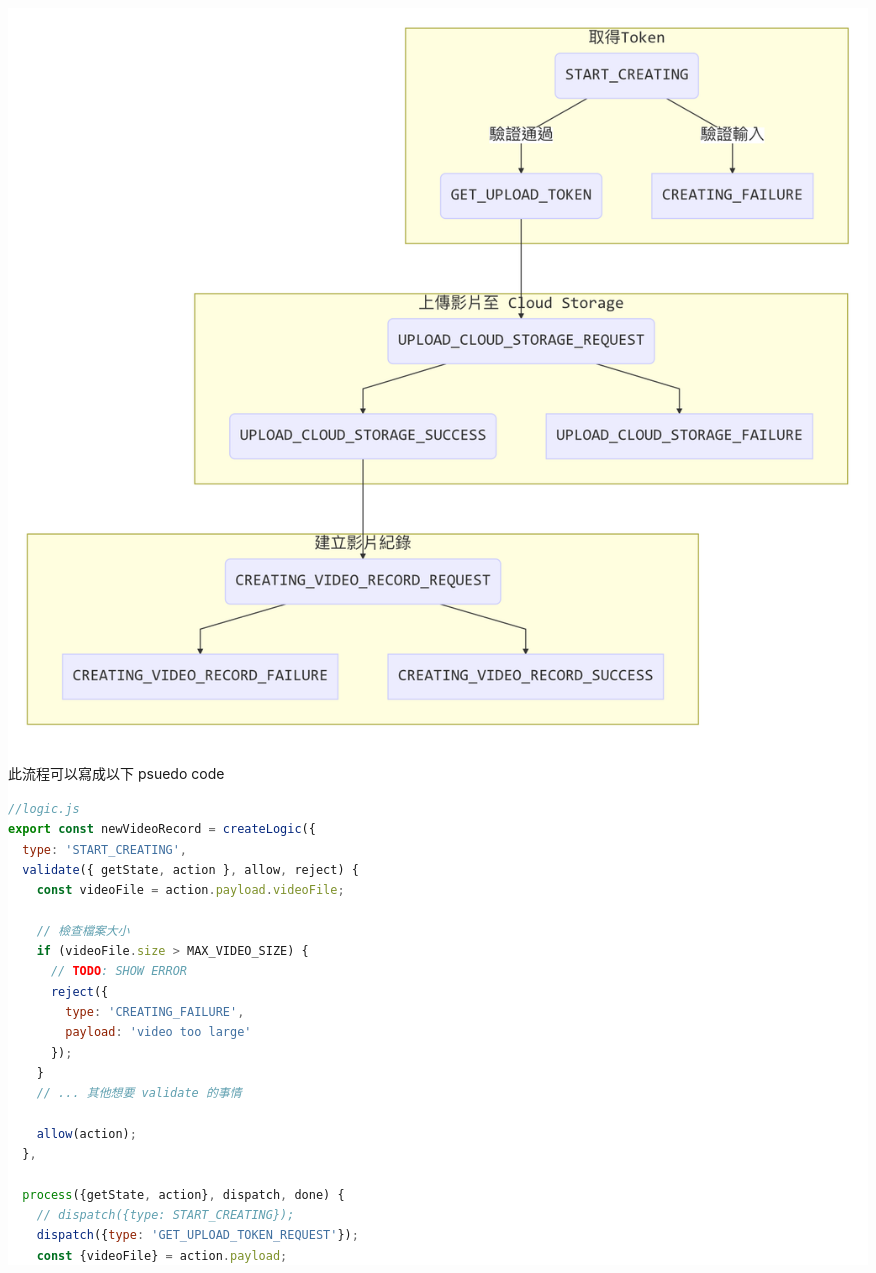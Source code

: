 ![建立影片紀錄流程](/assets/article_images/create_video_record_flow.png)

此流程可以寫成以下 psuedo code

```javascript
//logic.js
export const newVideoRecord = createLogic({
  type: 'START_CREATING',
  validate({ getState, action }, allow, reject) {
    const videoFile = action.payload.videoFile;
    
    // 檢查檔案大小
    if (videoFile.size > MAX_VIDEO_SIZE) {
      // TODO: SHOW ERROR
      reject({
        type: 'CREATING_FAILURE',
        payload: 'video too large'
      });
    }
    // ... 其他想要 validate 的事情

    allow(action);
  },

  process({getState, action}, dispatch, done) {
    // dispatch({type: START_CREATING});
    dispatch({type: 'GET_UPLOAD_TOKEN_REQUEST'});
    const {videoFile} = action.payload;
```